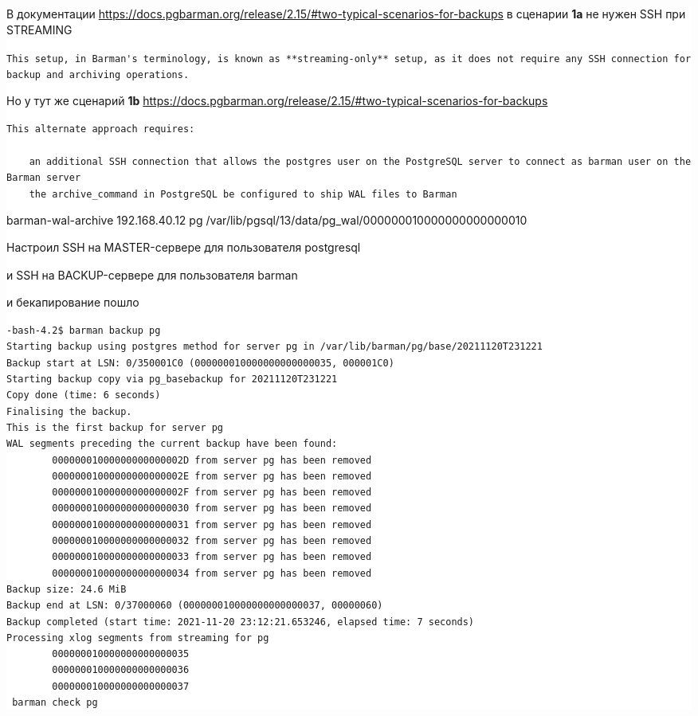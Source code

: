 В документации https://docs.pgbarman.org/release/2.15/#two-typical-scenarios-for-backups в сценарии __1a__ не нужен SSH при STREAMING

```text
This setup, in Barman's terminology, is known as **streaming-only** setup, as it does not require any SSH connection for backup and archiving operations. 
```

Но у тут же сценарий __1b__ https://docs.pgbarman.org/release/2.15/#two-typical-scenarios-for-backups

```text
This alternate approach requires:

    an additional SSH connection that allows the postgres user on the PostgreSQL server to connect as barman user on the Barman server
    the archive_command in PostgreSQL be configured to ship WAL files to Barman

```

barman-wal-archive 192.168.40.12 pg /var/lib/pgsql/13/data/pg_wal/000000010000000000000010

Настроил SSH на MASTER-сервере для пользователя postgresql

[details --no-link]:[~.ssh/authorized_keys](./040/ansible/roles/barman_on_master/files/var/lib/pgsql/.ssh/authorized_keys)
[details --no-link]:[~.ssh/config](./040/ansible/roles/barman_on_master/files/var/lib/pgsql/.ssh/config)
[details --no-link]:[~.ssh/id_rsa](./040/ansible/roles/barman_on_master/files/var/lib/pgsql/.ssh/id_rsa)
[details --no-link]:[~.ssh/id_rsa.pub](./040/ansible/roles/barman_on_master/files/var/lib/pgsql/.ssh/id_rsa.pub)

и SSH на BACKUP-сервере для пользователя barman

[details --no-link]:[~.ssh/authorized_keys](./040/ansible/roles/barman_on_backup/files/var/lib/barman/.ssh/authorized_keys)
[details --no-link]:[~.ssh/id_rsa](./040/ansible/roles/barman_on_backup/files/var/lib/barman/.ssh/id_rsa)
[details --no-link]:[~.ssh/id_rsa.pub](./040/ansible/roles/barman_on_backup/files/var/lib/barman/.ssh/id_rsa.pub)

и бекапирование пошло

```shell
-bash-4.2$ barman backup pg
Starting backup using postgres method for server pg in /var/lib/barman/pg/base/20211120T231221
Backup start at LSN: 0/350001C0 (000000010000000000000035, 000001C0)
Starting backup copy via pg_basebackup for 20211120T231221
Copy done (time: 6 seconds)
Finalising the backup.
This is the first backup for server pg
WAL segments preceding the current backup have been found:
        00000001000000000000002D from server pg has been removed
        00000001000000000000002E from server pg has been removed
        00000001000000000000002F from server pg has been removed
        000000010000000000000030 from server pg has been removed
        000000010000000000000031 from server pg has been removed
        000000010000000000000032 from server pg has been removed
        000000010000000000000033 from server pg has been removed
        000000010000000000000034 from server pg has been removed
Backup size: 24.6 MiB
Backup end at LSN: 0/37000060 (000000010000000000000037, 00000060)
Backup completed (start time: 2021-11-20 23:12:21.653246, elapsed time: 7 seconds)
Processing xlog segments from streaming for pg
        000000010000000000000035
        000000010000000000000036
        000000010000000000000037
 barman check pg
```